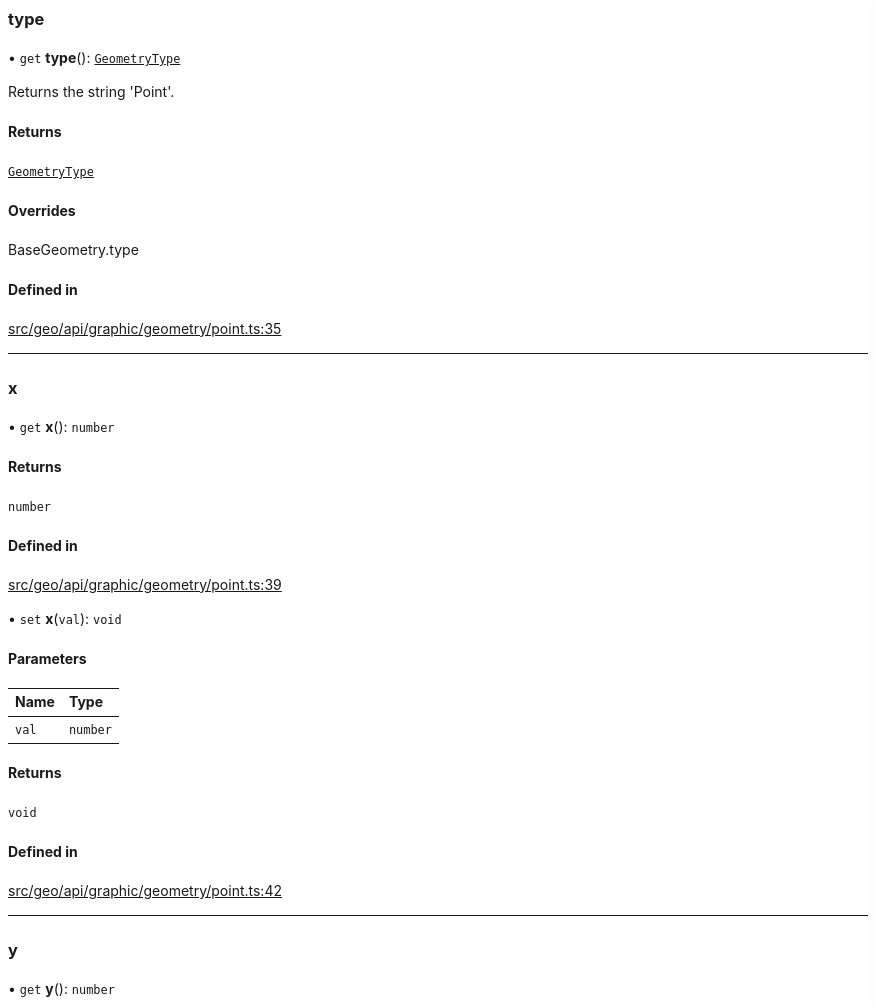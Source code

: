 ### type

• `get` **type**(): [`GeometryType`](../enums/geo_api_geo_defs.GeometryType.md)

Returns the string 'Point'.

#### Returns

[`GeometryType`](../enums/geo_api_geo_defs.GeometryType.md)

#### Overrides

BaseGeometry.type

#### Defined in

[src/geo/api/graphic/geometry/point.ts:35](https://github.com/sharvenp/ramp4-docs/blob/c6cdb39/src/geo/api/graphic/geometry/point.ts#L35)

___

### x

• `get` **x**(): `number`

#### Returns

`number`

#### Defined in

[src/geo/api/graphic/geometry/point.ts:39](https://github.com/sharvenp/ramp4-docs/blob/c6cdb39/src/geo/api/graphic/geometry/point.ts#L39)

• `set` **x**(`val`): `void`

#### Parameters

| Name | Type |
| :------ | :------ |
| `val` | `number` |

#### Returns

`void`

#### Defined in

[src/geo/api/graphic/geometry/point.ts:42](https://github.com/sharvenp/ramp4-docs/blob/c6cdb39/src/geo/api/graphic/geometry/point.ts#L42)

___

### y

• `get` **y**(): `number`
